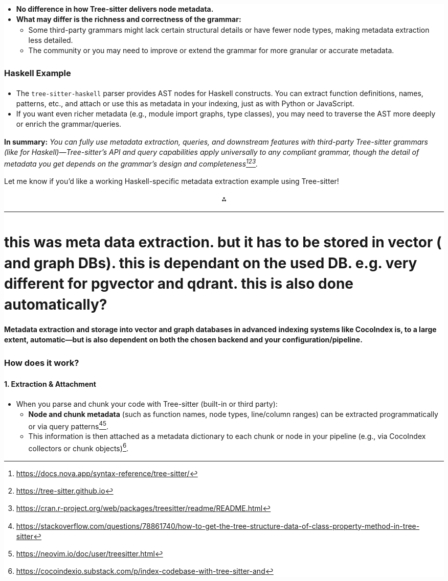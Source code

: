 - **No difference in how Tree-sitter delivers node metadata.**
- **What may differ is the richness and correctness of the grammar:**
    - Some third-party grammars might lack certain structural details or have fewer node types, making metadata extraction less detailed.
    - The community or you may need to improve or extend the grammar for more granular or accurate metadata.


### Haskell Example

- The `tree-sitter-haskell` parser provides AST nodes for Haskell constructs. You can extract function definitions, names, patterns, etc., and attach or use this as metadata in your indexing, just as with Python or JavaScript.
- If you want even richer metadata (e.g., module import graphs, type classes), you may need to traverse the AST more deeply or enrich the grammar/queries.

**In summary:**
*You can fully use metadata extraction, queries, and downstream features with third-party Tree-sitter grammars (like for Haskell)—Tree-sitter’s API and query capabilities apply universally to any compliant grammar, though the detail of metadata you get depends on the grammar’s design and completeness[^20_3][^20_4][^20_5].*

Let me know if you’d like a working Haskell-specific metadata extraction example using Tree-sitter!

<div style="text-align: center">⁂</div>

[^20_1]: https://github.com/tree-sitter/tree-sitter/discussions/1768

[^20_2]: https://pulsar-edit.dev/blog/20231110-savetheclocktower-modern-tree-sitter-part-5.html

[^20_3]: https://docs.nova.app/syntax-reference/tree-sitter/

[^20_4]: https://tree-sitter.github.io

[^20_5]: https://cran.r-project.org/web/packages/treesitter/readme/README.html

[^20_6]: https://rdrr.io/cran/treesitter/f/README.md

[^20_7]: https://gist.github.com/Aerijo/df27228d70c633e088b0591b8857eeef

[^20_8]: https://tree-sitter.github.io/tree-sitter/5-implementation.html

[^20_9]: https://cran.r-project.org/web/packages/treesitter/treesitter.pdf

[^20_10]: https://discourse.nixos.org/t/need-help-enabling-grammars-in-treesitter-python/39500


---

# this was meta data extraction. but it has to be stored in vector ( and graph DBs). this is dependant on the used DB. e.g. very different for pgvector and qdrant. this is also done automatically?

**Metadata extraction and storage into vector and graph databases in advanced indexing systems like CocoIndex is, to a large extent, automatic—but is also dependent on both the chosen backend and your configuration/pipeline.**

### How does it work?

#### **1. Extraction \& Attachment**

- When you parse and chunk your code with Tree-sitter (built-in or third party):
    - **Node and chunk metadata** (such as function names, node types, line/column ranges) can be extracted programmatically or via query patterns[^21_2][^21_7].
    - This information is then attached as a metadata dictionary to each chunk or node in your pipeline (e.g., via CocoIndex collectors or chunk objects)[^21_3].


[^1_1]: https://platform.openai.com/docs/guides/embeddings
[^1_2]: https://blog.stackademic.com/late-chunking-embedding-first-chunk-later-long-context-retrieval-in-rag-applications-3a292f6443bb
[^1_3]: https://www.reddit.com/r/MLQuestions/comments/1g6fy16/why_is_there_such_a_big_difference_between/
[^1_4]: https://www.machinelearningmastery.com/use-word-embedding-layers-deep-learning-keras/
[^1_5]: https://aclanthology.org/2020.acl-main.94.pdf
[^1_6]: https://news.ycombinator.com/item?id=40067486
[^1_7]: https://stackoverflow.com/questions/22272370/word2vec-effect-of-window-size-used
[^1_8]: https://www.pinecone.io/learn/chunking-strategies/
[^1_9]: https://arxiv.org/abs/2404.14631
[^1_10]: https://www.reddit.com/r/OpenAI/comments/174gqt1/chunking_text_for_embeddings_not_capturing_full/
[^2_1]: https://cocoindexio.substack.com/p/index-codebase-with-tree-sitter-and
[^2_2]: https://dev.to/shrsv/unraveling-tree-sitter-queries-your-guide-to-code-analysis-magic-41il
[^2_3]: https://app.daily.dev/posts/index-codebase-with-tree-sitter-and-cocoindex-for-rag-and-semantic-search-ku8qwp9tx
[^2_4]: https://tree-sitter.github.io
[^2_5]: https://www.reddit.com/r/rust/comments/1980y0j/dossier_a_treesitter_based_multilanguage_source/
[^2_6]: https://github.com/tree-sitter/tree-sitter/discussions/831
[^3_1]: https://cocoindexio.substack.com/p/index-codebase-with-tree-sitter-and
[^3_2]: https://neovim.io/doc/user/treesitter.html
[^3_3]: https://app.daily.dev/posts/index-codebase-with-tree-sitter-and-cocoindex-for-rag-and-semantic-search-ku8qwp9tx
[^3_4]: https://jhcha.app/blog/the-power-of-treesitter/
[^3_5]: https://cocoindex.io/blogs/data-indexing-custom-logic/
[^3_6]: https://forum.cursor.com/t/how-much-does-custom-tree-sitter-grammar-impact-cursor-indexing/80459
[^3_7]: https://github.com/tree-sitter/tree-sitter/discussions/1215
[^3_8]: https://www.reddit.com/r/neovim/comments/yl1nv3/guide_to_writing_custom_operations_with_tree/
[^3_9]: https://news.ycombinator.com/item?id=43502639
[^3_10]: https://github.com/helix-editor/helix/issues/338
[^4_1]: https://docs.unstract.com/unstract/unstract_platform/user_guides/chunking/
[^4_2]: https://www.reddit.com/r/LangChain/comments/1bjxvov/what_is_the_advantage_of_overlapping_in_chunking/
[^4_3]: https://community.databricks.com/t5/technical-blog/the-ultimate-guide-to-chunking-strategies-for-rag-applications/ba-p/113089
[^4_4]: https://github.com/langchain-ai/langchain/issues/2026
[^4_5]: https://cocoindex.io/blogs/index-code-base-for-rag/
[^4_6]: https://cocoindex.io/docs/ops/functions
[^4_7]: https://cocoindexio.substack.com/p/index-codebase-with-tree-sitter-and
[^4_8]: https://www.youtube.com/watch?v=ZnmyoHslBSc
[^5_1]: https://github.com/tree-sitter/tree-sitter-haskell
[^5_2]: https://www.reddit.com/r/haskell/comments/9tbllm/tooling_project_idea_deriving_a_treesitter/
[^5_3]: https://docs.rs/tree-sitter-haskell
[^5_4]: https://tree-sitter.github.io/tree-sitter/using-parsers/
[^5_5]: https://github.com/tree-sitter/haskell-tree-sitter
[^5_6]: https://discourse.haskell.org/t/survey-for-users-of-the-tree-sitter-haskell-grammar/9153
[^5_7]: https://tree-sitter.github.io
[^5_8]: https://hackage.haskell.org/package/tree-sitter
[^5_9]: https://lib.rs/crates/npezza93-tree-sitter-haskell
[^6_1]: https://www.reddit.com/r/haskell/comments/fbztgp/what_are_the_selling_points_of_haskell_why_would/
[^6_2]: https://www.cs.tufts.edu/~nr/pubs/embedj.pdf
[^6_3]: https://stackoverflow.com/questions/9757515/haskell-platform-nested-functions-and-optimization
[^6_4]: https://tomasp.net/academic/papers/haskell-effects/haskell-effects.pdf
[^6_5]: https://discourse.haskell.org/t/why-use-an-effect-system/10841
[^6_6]: https://www.andres-loeh.de/ExploringGH.pdf
[^6_7]: https://dl.acm.org/doi/pdf/10.1145/317765.317784
[^7_1]: https://github.com/yilinjz/astchunk
[^7_2]: https://www.reddit.com/r/haskell/comments/9tbllm/tooling_project_idea_deriving_a_treesitter/
[^7_3]: https://issues.guix.gnu.org/49946
[^7_4]: https://stackoverflow.com/questions/64801860/abstract-syntax-tree-implementation-on-functions
[^7_5]: https://discourse.haskell.org/t/survey-for-users-of-the-tree-sitter-haskell-grammar/9153
[^7_6]: https://github.com/tree-sitter/haskell-tree-sitter
[^7_7]: https://tree-sitter.github.io
[^7_8]: https://discourse.elm-lang.org/t/parsers-with-error-recovery/6262
[^7_9]: https://magnus.therning.org/tag-haskell.html
[^8_1]: https://cocoindex.io/docs/getting_started/quickstart
[^8_2]: https://qdrant.tech/documentation/data-management/cocoindex/
[^8_3]: https://github.com/datahub-project/datahub/blob/master/metadata-ingestion/recipe_overview.md
[^8_4]: https://cocoindex.io/docs/core/initialization/
[^8_5]: https://datahubproject.io/docs/metadata-ingestion/developing/
[^8_6]: https://dev.to/cocoindex/real-time-knowledge-graph-for-product-insights-with-llm-taxonomy-understanding-21f4
[^8_7]: https://docs.datahub.com/docs/metadata-ingestion
[^8_8]: https://qdrant.tech/documentation/data-ingestion-beginners/
[^9_1]: https://arxiv.org/pdf/2204.03293.pdf
[^9_2]: https://mahbubcseju.com/uploads/transformer_explainability.pdf
[^9_3]: https://www.nature.com/articles/s41598-024-69402-7
[^9_4]: https://arxiv.org/pdf/2103.11626.pdf
[^9_5]: https://lutpub.lut.fi/bitstream/10024/168818/1/mastersthesis_Sapkota_Shankar.pdf
[^9_6]: https://www.youtube.com/watch?v=YmAXluUDPPI
[^9_7]: https://www.nepjol.info/index.php/nccsrj/article/download/72334/55218/210310
[^9_8]: https://colab.research.google.com/github/ncoop57/i-am-a-nerd/blob/master/_notebooks/2020-12-26-Improved_Code_Commenter.ipynb
[^9_9]: https://www.mdpi.com/2076-3417/14/13/5795
[^9_10]: https://www.mdpi.com/2079-9292/13/4/767
[^9_11]: tools.cocoindex_configuration
[^10_1]: https://www.algolia.com/doc/guides/building-search-ui/ui-and-ux-patterns/multi-index-search/js/
[^10_2]: https://www.meilisearch.com/blog/introducing-multi-search
[^10_3]: https://discourse.hibernate.org/t/query-across-multiple-indexes-sub-classes/4677
[^10_4]: https://github.com/meilisearch/meilisearch/discussions/4088
[^10_5]: https://stackoverflow.com/questions/2501449/multiple-indexes-for-a-java-collection-most-basic-solution
[^10_6]: https://learn.microsoft.com/en-us/answers/questions/1104900/azure-cognitive-search-query-multiple-indexes
[^10_7]: https://discuss.elastic.co/t/search-across-multiple-indices-for-the-same-field/206349
[^10_8]: https://stackoverflow.com/questions/73646601/elasticsearch-how-to-search-from-multiple-indexes
[^10_9]: https://www.reddit.com/r/learnprogramming/comments/13cs3s2/binary_search_how_to_search_for_multiple_indexes/
[^10_10]: tools.cocoindex_configuration
[^10_11]: programming.code_analysis_integration
[^11_1]: https://cocoindex.io/blogs/incremental-processing
[^11_2]: https://cocoindex.io/blogs/continuous-updates/
[^11_3]: https://hackernoon.com/why-recompute-everything-when-you-can-use-this-solution-to-keep-your-ai-index-fresh-automatically
[^11_4]: https://github.com/cocoindex-io/cocoindex/releases
[^11_5]: https://dev.to/badmonster0/cocoindex-changelog-2025-04-05-123i
[^11_6]: https://cocoindex.io/blogs/authors/all-cocoindex-articles/
[^11_7]: https://github.com/cocoindex-io/cocoindex
[^11_8]: https://hackernoon.com/real-time-s3-processing-arrives-on-cocoindex-via-aws-sqs-integration
[^11_9]: https://www.reddit.com/r/unrealengine/comments/1kmfu9z/dataassets_vs_structs_working_with_ue5_datadriven/
[^11_10]: https://app.daily.dev/posts/build-fresh-data-for-ai-on-source-updates-nubscteei
[^12_1]: https://modal.com/blog/6-best-code-embedding-models-compared
[^12_2]: https://milvus.io/ai-quick-reference/how-can-you-use-a-gpu-to-speed-up-the-embedding-generation-with-sentence-transformers-and-what-changes-are-needed-in-code-to-do-so
[^12_3]: https://github.com/FL33TW00D/embd
[^12_4]: https://www.linkedin.com/posts/robert-anderson-bi-architect_1-enclosing-saas-in-a-container-1-activity-7286822134767603712-2rSR
[^12_5]: https://www.unite.ai/code-embedding-a-comprehensive-guide/
[^12_6]: https://zilliz.com/ai-faq/what-are-the-most-popular-embedding-models-for-generalpurpose-use
[^12_7]: https://yellow.systems/blog/embedded-llms-in-saas
[^12_8]: https://arxiv.org/abs/2311.08066
[^12_9]: https://www.qodo.ai/blog/qodo-embed-1-code-embedding-code-retrieval/
[^12_10]: https://zilliz.com/ai-faq/how-can-you-use-a-gpu-to-speed-up-the-embedding-generation-with-sentence-transformers-and-what-changes-are-needed-in-code-to-do-so
[^12_11]: https://www.comparethecloud.net/articles/enabling-agile-embedded-integrations-in-saas-applications/
[^12_12]: https://platform.openai.com/docs/guides/embeddings
[^12_13]: https://codesphere.com/articles/best-open-source-sentence-embedding-models
[^12_14]: https://www.n-ix.com/saas-vs-on-premises/
[^12_15]: https://www.moderne.ai/blog/what-are-embeddings-and-why-are-they-great-for-code-impact-analysis
[^12_16]: https://www.pinecone.io/learn/series/rag/embedding-models-rundown/
[^12_17]: https://build.nvidia.com/models
[^12_18]: https://www.locoia.com/saas-integration/
[^12_19]: https://openai.com/index/introducing-text-and-code-embeddings/
[^12_20]: https://www.graft.com/blog/open-source-text-embedding-models
[^13_1]: https://forum.image.sc/t/ome-zarr-chunking-questions/66794
[^13_2]: https://stackoverflow.com/questions/48286722/rmarkdown-how-to-show-partial-output-from-chunk
[^13_3]: https://github.com/quarto-dev/quarto-cli/discussions/2121
[^13_4]: https://github.com/Unstructured-IO/unstructured/issues/3079
[^13_5]: https://www.reddit.com/r/LangChain/comments/169uxea/ways_to_inject_metadata_into_text_chunks/
[^13_6]: https://www.youtube.com/watch?v=m2gK5unZpuQ
[^13_7]: https://rmd4sci.njtierney.com/common-problems-with-rmarkdown-and-some-solutions
[^13_8]: https://docs.ceph.com/en/quincy/dev/deduplication/
[^13_9]: https://community.pinecone.io/t/changing-metadata-on-chunked-document-multiple-ids-w-same-metadata-but-only-have-access-to-1-id/3298
[^13_10]: https://docs.ceph.com/en/latest/dev/osd_internals/erasure_coding/enhancements/
[^14_1]: https://docs.llamaindex.ai/en/stable/examples/cookbooks/GraphRAG_v1/
[^14_2]: https://www.adesso.de/en/news/blog/graphrag-utilising-complex-data-relationships-for-more-efficient-llm-queries.jsp
[^14_3]: https://graphrag.com/concepts/intro-to-graphrag/
[^14_4]: https://github.com/run-llama/llama_index/issues/15173
[^14_5]: https://dev.to/cocoindex/build-real-time-knowledge-graphs-from-documents-using-cocoindex-kuzu-with-llms-live-updates-n1b
[^14_6]: https://www.youtube.com/watch?v=G3WstvhHO24
[^14_7]: https://www.reddit.com/r/Rag/comments/1l392g8/realtime_knowledge_graph_with_kuzu_and_cocoindex/
[^14_8]: https://www.reddit.com/r/Rag/comments/1i6z2q6/where_to_start_implementing_graphrag/
[^14_9]: https://memgraph.com/blog/how-microsoft-graphrag-works-with-graph-databases
[^14_10]: https://docs.llamaindex.ai/en/stable/examples/cookbooks/GraphRAG_v2/
[^15_1]: https://github.com/WM-SEMERU/ACER
[^15_2]: https://github.com/GregSilvia/GraphAST
[^15_3]: https://www.jointjs.com/demos/abstract-syntax-tree
[^15_4]: https://astexplorer.net
[^15_5]: https://www.npmjs.com/package/@ts-graphviz/ast
[^15_6]: https://en.wikibooks.org/wiki/ROSE_Compiler_Framework/How_to_visualize_AST
[^15_7]: https://www.codecentric.de/en/knowledge-hub/blog/graphlr-indexing-antlr3-generated-java-ast-through-a-neo4j-graph
[^15_8]: https://www.codecentric.de/en/knowledge-hub/blog/graphlr-indexing-antlr3-generated-java-ast-through-a-neo4j-graph?replytocom=80263
[^15_9]: https://syncedreview.com/2022/08/22/google-cmu-open-source-a-library-for-graph-representation-of-python-programs-for-machine-learning-research/
[^15_10]: https://plume-oss.github.io/plume-docs/
[^16_1]: https://github.com/BekaValentine/Haskell-Chart-Parser
[^16_2]: https://stackoverflow.com/questions/25698375/converting-data-reify-explicit-sharing-graph-to-ast-with-de-bruijn-indices
[^16_3]: https://hackage.haskell.org/package/chart-svg/docs/Chart.html
[^16_4]: https://hackage.haskell.org/package/pangraph
[^16_5]: https://github.com/WM-SEMERU/ACER
[^16_6]: https://www.reddit.com/r/haskell/comments/8wj5n0/benchmarking_haskell_graph_libraries/
[^16_7]: https://stackoverflow.com/questions/21973446/tools-to-view-haskell-arrows-as-graphs
[^16_8]: https://downloads.haskell.org/ghc/9.0.1/docs/html/libraries/containers-0.6.4.1/src/Data-Graph.html
[^16_9]: https://kowainik.github.io/posts/2019-01-14-tomland
[^16_10]: https://www.stackage.org/lts
[^17_1]: https://cocoindex.io/blogs/handle-system-update-for-indexing-flow
[^17_2]: https://dev.to/badmonster0/llm-to-extract-and-auto-generate-knowledge-graph-step-by-step-in-100-lines-of-python-4cn8
[^17_3]: https://cocoindex.io/blogs/knowledge-graph-for-docs/
[^17_4]: https://github.com/cocoindex-io/cocoindex/issues
[^17_5]: https://hackernoon.com/keep-your-indexes-fresh-with-this-real-time-pipeline
[^17_6]: https://dev.to/badmonster0/cocoindex-changelog-2025-04-05-123i
[^17_7]: https://hackernoon.com/why-recompute-everything-when-you-can-use-this-solution-to-keep-your-ai-index-fresh-automatically
[^17_8]: https://news.ycombinator.com/item?id=44283597
[^17_9]: https://dev.to/cocoindex/story-of-cocoindex-at-1k-stars-4ohl
[^17_10]: https://github.com/cocoindex-io/cocoindex
[^18_1]: https://cocoindex.io/blogs/continuous-updates/
[^18_2]: https://cocoindex.io/blogs/incremental-processing
[^18_3]: https://dev.to/badmonster0/cocoindex-changelog-2025-04-05-123i
[^18_4]: https://app.daily.dev/posts/keep-your-indexes-fresh-with-this-real-time-pipeline-rvutcwqlj
[^18_5]: https://cocoindex.io/blogs/authors/all-cocoindex-articles/
[^18_6]: https://hackernoon.com/why-recompute-everything-when-you-can-use-this-solution-to-keep-your-ai-index-fresh-automatically
[^18_7]: https://hackernoon.com/keep-your-indexes-fresh-with-this-real-time-pipeline
[^18_8]: https://www.sciencedirect.com/science/article/pii/S0952197625006463
[^18_9]: https://app.daily.dev/posts/build-fresh-data-for-ai-on-source-updates-nubscteei
[^18_10]: https://substack.com/home/post/p-154929905
[^19_1]: https://neovim.io/doc/user/treesitter.html
[^19_2]: https://jhcha.app/blog/the-power-of-treesitter/
[^19_3]: https://github.com/tree-sitter/tree-sitter/blob/master/README.md
[^19_4]: https://docs.nova.app/syntax-reference/tree-sitter/
[^19_5]: https://dev.to/rijultp/understand-code-like-an-editor-intro-to-tree-sitter-50be
[^19_6]: https://rdrr.io/cran/treesitter/man/node-metadata.html
[^19_7]: https://pulsar-edit.dev/blog/20231110-savetheclocktower-modern-tree-sitter-part-5.html
[^19_8]: https://github.com/tree-sitter/tree-sitter
[^19_9]: https://www.reddit.com/r/neovim/comments/15jxqgn/i_dont_get_why_treesitter_is_a_big_deal_and_at/
[^19_10]: https://news.ycombinator.com/item?id=26225298
[^21_1]: https://bioconductor.statistik.tu-dortmund.de/cran/web/packages/treesitter/treesitter.pdf
[^21_2]: https://stackoverflow.com/questions/78861740/how-to-get-the-tree-structure-data-of-class-property-method-in-tree-sitter
[^21_3]: https://cocoindexio.substack.com/p/index-codebase-with-tree-sitter-and
[^21_4]: https://tree-sitter.github.io
[^21_5]: https://community.openai.com/t/looking-for-best-practices-for-using-vector-database-storing-metadata-chaching/288199
[^21_6]: https://github.com/Abhigyan126/Vector-Store
[^21_7]: https://neovim.io/doc/user/treesitter.html
[^21_8]: https://www.singlestore.com/blog/-ultimate-guide-vector-database-landscape-2024/
[^21_9]: https://github.com/tree-sitter/tree-sitter/blob/master/highlight/src/lib.rs
[^21_10]: https://www.reddit.com/r/Rag/comments/1gabsik/code_retrieval_for_rag/
[^22_1]: https://qdrant.tech/documentation/concepts/storage/
[^22_2]: https://qdrant.tech/articles/what-is-a-vector-database/
[^22_3]: https://qdrant.tech/documentation/overview/
[^22_4]: https://qdrant.tech/qdrant-vector-database/
[^22_5]: https://gist.github.com/AaradhyaSaxena/4dc701739d941e811efe8ac80eb39147
[^22_6]: https://www.cohorte.co/blog/a-developers-friendly-guide-to-qdrant-vector-database
[^22_7]: https://qdrant.tech/articles/qdrant-internals/
[^22_8]: https://airbyte.com/tutorials/beginners-guide-to-qdrant
[^22_9]: https://www.tigerdata.com/blog/pgvector-vs-qdrant
[^22_10]: https://github.com/qdrant/qdrant
[^23_1]: https://github.com/SimonEjenstam/neo4j-gpu
[^23_2]: https://www.datacamp.com/blog/the-top-5-vector-databases
[^23_3]: https://opus.lib.uts.edu.au/handle/10453/177429
[^23_4]: https://zilliz.com/blog/qdrant-vs-neo4j-a-comprehensive-vector-database-comparison
[^23_5]: https://www.pinecone.io/learn/vector-database/
[^23_6]: https://gist.github.com/tuandinh0801/7a6c6e81ab41576e11dc4d41a6676602
[^23_7]: https://www.tigerdata.com/blog/pgvector-vs-qdrant
[^23_8]: https://www.reddit.com/r/LangChain/comments/170jigz/my_strategy_for_picking_a_vector_database_a/
[^23_9]: https://realpython.com/chromadb-vector-database/
[^23_10]: https://www.reddit.com/r/LangChain/comments/1c0srpo/what_vector_database_do_you_use/
[^23_11]: https://pdfs.semanticscholar.org/3ea2/38939eec37e7c4f0d961d5e56490616d156f.pdf
[^23_12]: https://rxdb.info/articles/javascript-vector-database.html
[^23_13]: https://platform.openai.com/docs/guides/embeddings
[^23_14]: https://zilliz.com/blog/pgvector-vs-neo4j-a-comprehensive-vector-database-comparison
[^23_15]: https://developer.nvidia.com/blog/supercharge-graph-analytics-at-scale-with-gpu-cpu-fusion-for-100x-performance/
[^23_16]: https://dataaspirant.com/popular-vector-databases/
[^23_17]: https://adasci.org/code-search-with-vector-embeddings-using-qdrant-vector-database/
[^23_18]: https://qdrant.tech/benchmarks/
[^23_19]: https://rapids.ai/nx-cugraph/
[^23_20]: https://benchmark.vectorview.ai/vectordbs.html
